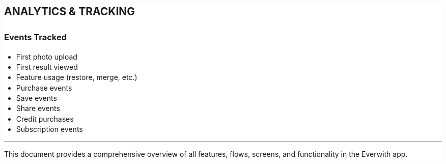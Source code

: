 
## ANALYTICS & TRACKING

### Events Tracked
- First photo upload
- First result viewed
- Feature usage (restore, merge, etc.)
- Purchase events
- Save events
- Share events
- Credit purchases
- Subscription events

---

This document provides a comprehensive overview of all features, flows, screens, and functionality in the Everwith app.

